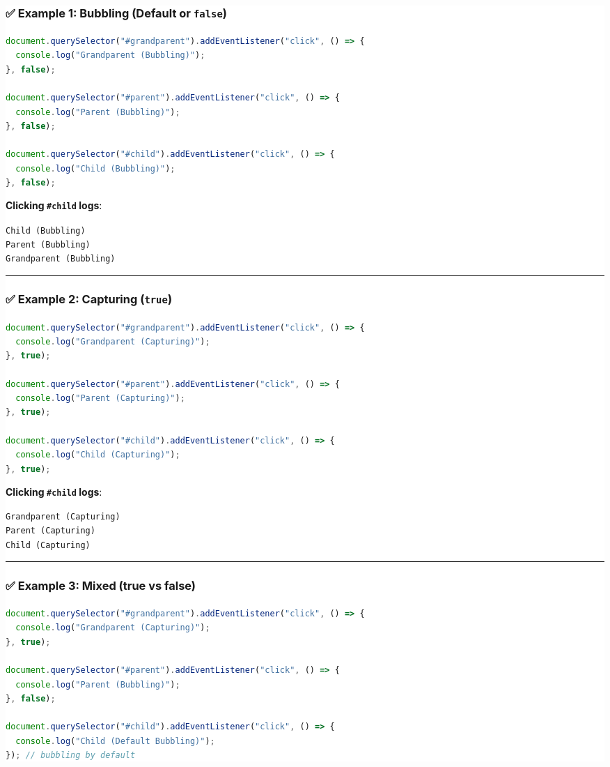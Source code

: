 
### ✅ Example 1: Bubbling (Default or `false`)
```js
document.querySelector("#grandparent").addEventListener("click", () => {
  console.log("Grandparent (Bubbling)");
}, false);

document.querySelector("#parent").addEventListener("click", () => {
  console.log("Parent (Bubbling)");
}, false);

document.querySelector("#child").addEventListener("click", () => {
  console.log("Child (Bubbling)");
}, false);
```

**Clicking `#child` logs**:
```
Child (Bubbling)
Parent (Bubbling)
Grandparent (Bubbling)
```

---

### ✅ Example 2: Capturing (`true`)
```js
document.querySelector("#grandparent").addEventListener("click", () => {
  console.log("Grandparent (Capturing)");
}, true);

document.querySelector("#parent").addEventListener("click", () => {
  console.log("Parent (Capturing)");
}, true);

document.querySelector("#child").addEventListener("click", () => {
  console.log("Child (Capturing)");
}, true);
```

**Clicking `#child` logs**:
```
Grandparent (Capturing)
Parent (Capturing)
Child (Capturing)
```

---

### ✅ Example 3: Mixed (true vs false)
```js
document.querySelector("#grandparent").addEventListener("click", () => {
  console.log("Grandparent (Capturing)");
}, true);

document.querySelector("#parent").addEventListener("click", () => {
  console.log("Parent (Bubbling)");
}, false);

document.querySelector("#child").addEventListener("click", () => {
  console.log("Child (Default Bubbling)");
}); // bubbling by default
```
